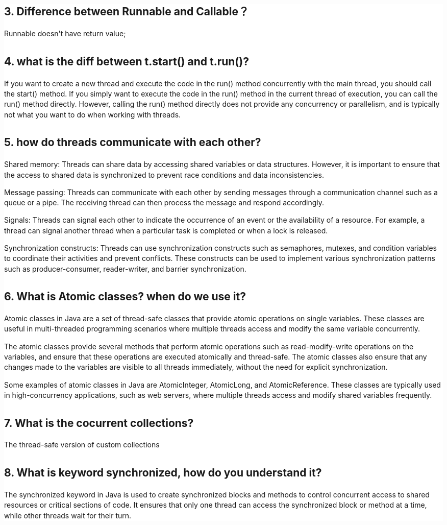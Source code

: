 ## 3. Difference between Runnable and Callable？
Runnable doesn't have return value;

## 4. what is the diff between t.start() and t.run()?
If you want to create a new thread and execute the code in the run() method concurrently with the main thread, you should call the start() method. If you simply want to execute the code in the run() method in the current thread of execution, you can call the run() method directly. However, calling the run() method directly does not provide any concurrency or parallelism, and is typically not what you want to do when working with threads.

## 5. how do threads communicate with each other?
Shared memory: Threads can share data by accessing shared variables or data structures. However, it is important to ensure that the access to shared data is synchronized to prevent race conditions and data inconsistencies.

Message passing: Threads can communicate with each other by sending messages through a communication channel such as a queue or a pipe. The receiving thread can then process the message and respond accordingly.

Signals: Threads can signal each other to indicate the occurrence of an event or the availability of a resource. For example, a thread can signal another thread when a particular task is completed or when a lock is released.

Synchronization constructs: Threads can use synchronization constructs such as semaphores, mutexes, and condition variables to coordinate their activities and prevent conflicts. These constructs can be used to implement various synchronization patterns such as producer-consumer, reader-writer, and barrier synchronization.

## 6. What is Atomic classes? when do we use it?
Atomic classes in Java are a set of thread-safe classes that provide atomic operations on single variables. These classes are useful in multi-threaded programming scenarios where multiple threads access and modify the same variable concurrently.

The atomic classes provide several methods that perform atomic operations such as read-modify-write operations on the variables, and ensure that these operations are executed atomically and thread-safe. The atomic classes also ensure that any changes made to the variables are visible to all threads immediately, without the need for explicit synchronization.

Some examples of atomic classes in Java are AtomicInteger, AtomicLong, and AtomicReference. These classes are typically used in high-concurrency applications, such as web servers, where multiple threads access and modify shared variables frequently.

## 7. What is the cocurrent collections?
The thread-safe version of custom collections

## 8. What is keyword synchronized, how do you understand it?
The synchronized keyword in Java is used to create synchronized blocks and methods to control concurrent access to shared resources or critical sections of code. It ensures that only one thread can access the synchronized block or method at a time, while other threads wait for their turn.
